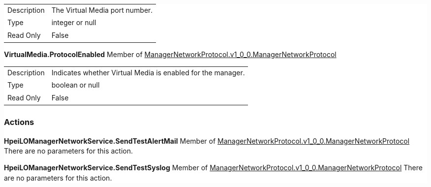 | | |
|---|---|
|Description|The Virtual Media port number.|
|Type|integer or null|
|Read Only|False|

**VirtualMedia.ProtocolEnabled**
Member of [ManagerNetworkProtocol.v1\_0\_0.ManagerNetworkProtocol](#managernetworkprotocol)

| | |
|---|---|
|Description|Indicates whether Virtual Media is enabled for the manager.|
|Type|boolean or null|
|Read Only|False|

### Actions

**HpeiLOManagerNetworkService.SendTestAlertMail**
Member of [ManagerNetworkProtocol.v1\_0\_0.ManagerNetworkProtocol](#managernetworkprotocol)
There are no parameters for this action.

**HpeiLOManagerNetworkService.SendTestSyslog**
Member of [ManagerNetworkProtocol.v1\_0\_0.ManagerNetworkProtocol](#managernetworkprotocol)
There are no parameters for this action.
